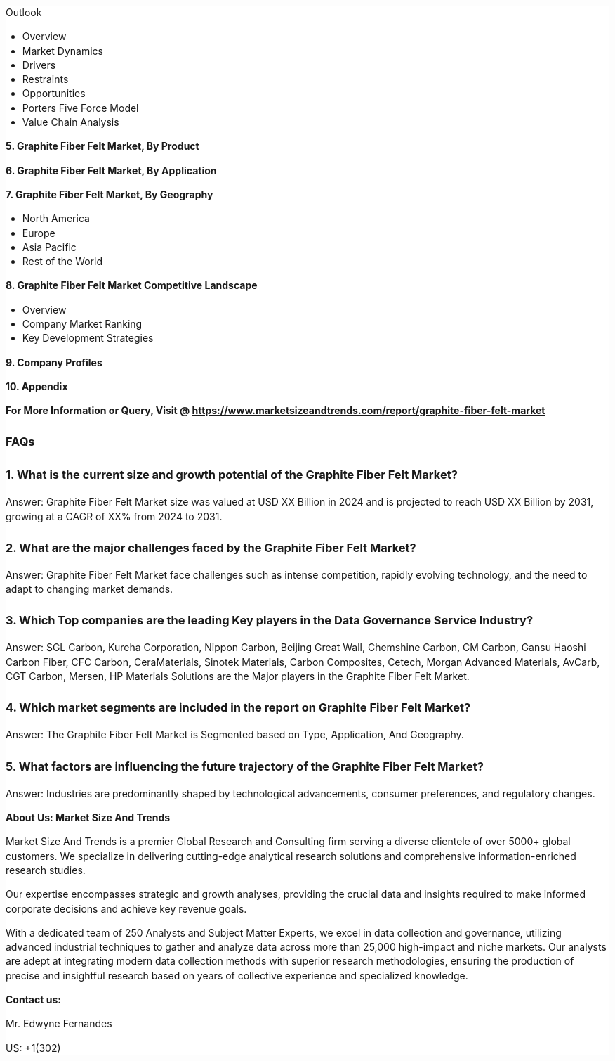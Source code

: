 Outlook</span></strong></p></div><div class="" data-test-id=""><ul><li><span class="">Overview</span></li><li><span class="">Market Dynamics</span></li><li><span class="">Drivers</span></li><li><span class="">Restraints</span></li><li><span class="">Opportunities</span></li><li><span class="">Porters Five Force Model</span></li><li><span class="">Value Chain Analysis</span></li></ul></div><div class="" data-test-id=""><p><strong><span class="">5. Graphite Fiber Felt Market, By Product</span></strong></p></div><div class="" data-test-id=""><p><strong><span class="">6. Graphite Fiber Felt Market, By Application</span></strong></p></div><div class="" data-test-id=""><p><strong><span class="">7. Graphite Fiber Felt Market, By Geography</span></strong></p></div><div class="" data-test-id=""><ul><li><span class="">North America</span></li><li><span class="">Europe</span></li><li><span class="">Asia Pacific</span></li><li><span class="">Rest of the World</span></li></ul></div><div class="" data-test-id=""><p><strong><span class="">8. Graphite Fiber Felt Market Competitive Landscape</span></strong></p></div><div class="" data-test-id=""><ul><li><span class="">Overview</span></li><li><span class="">Company Market Ranking</span></li><li><span class="">Key Development Strategies</span></li></ul></div><div class="" data-test-id=""><p><strong><span class="">9. Company Profiles</span></strong></p></div><div class="" data-test-id=""><p><strong><span class="">10. Appendix</span></strong></p></div><div class="" data-test-id=""><p><strong><span class="">For More Information or Query, Visit @ <a href="https://www.marketsizeandtrends.com/report/graphite-fiber-felt-market" target="_blank">https://www.marketsizeandtrends.com/report/graphite-fiber-felt-market</a></span></strong></p></div><div class="" data-test-id=""><div class="article-main__content" data-test-id="publishing-text-block"><h3><strong><span class="">FAQs</span></strong></h3></div><div class="article-main__content" data-test-id="publishing-text-block"><h3><span class="">1. What is the current size and growth potential of the Graphite Fiber Felt Market?</span></h3></div><div class="article-main__content" data-test-id="publishing-text-block"><p><span class="font-[700]">Answer</span><span class="">: Graphite Fiber Felt Market size was valued at USD XX Billion in 2024 and is projected to reach USD XX Billion by 2031, growing at a CAGR of XX% from 2024 to 2031.</span></p></div><div class="article-main__content" data-test-id="publishing-text-block"><h3><span class="">2. What are the major challenges faced by the Graphite Fiber Felt Market?</span></h3></div><div class="article-main__content" data-test-id="publishing-text-block"><p><span class="font-[700]">Answer</span><span class="">: Graphite Fiber Felt Market face challenges such as intense competition, rapidly evolving technology, and the need to adapt to changing market demands.</span></p></div><div class="article-main__content" data-test-id="publishing-text-block"><h3><span class="">3. Which Top companies are the leading Key players in the Data Governance Service Industry?</span></h3></div><div class="article-main__content" data-test-id="publishing-text-block"><p><span class="font-[700]">Answer</span><span class="">: SGL Carbon, Kureha Corporation, Nippon Carbon, Beijing Great Wall, Chemshine Carbon, CM Carbon, Gansu Haoshi Carbon Fiber, CFC Carbon, CeraMaterials, Sinotek Materials, Carbon Composites, Cetech, Morgan Advanced Materials, AvCarb, CGT Carbon, Mersen, HP Materials Solutions are the Major players in the Graphite Fiber Felt Market.</span></p></div><div class="article-main__content" data-test-id="publishing-text-block"><h3><span class="">4. Which market segments are included in the report on Graphite Fiber Felt Market?</span></h3></div><div class="article-main__content" data-test-id="publishing-text-block"><p><span class="font-[700]">Answer</span><span class="">: The Graphite Fiber Felt Market is Segmented based on Type, Application, And Geography.</span></p></div><div class="article-main__content" data-test-id="publishing-text-block"><h3><span class="">5. What factors are influencing the future trajectory of the Graphite Fiber Felt Market?</span></h3></div><div class="article-main__content" data-test-id="publishing-text-block"><p><span class="font-[700]">Answer:</span><span class="">&nbsp;Industries are predominantly shaped by technological advancements, consumer preferences, and regulatory changes.</span></p></div><p><strong><span class="">About Us: Market Size And Trends</span></strong></p></div><div class="" data-test-id=""><p><span class="">Market Size And Trends is a premier Global Research and Consulting firm serving a diverse clientele of over 5000+ global customers. We specialize in delivering cutting-edge analytical research solutions and comprehensive information-enriched research studies.</span></p></div><div class="" data-test-id=""><p><span class="">Our expertise encompasses strategic and growth analyses, providing the crucial data and insights required to make informed corporate decisions and achieve key revenue goals.</span></p></div><div class="" data-test-id=""><p><span class="">With a dedicated team of 250 Analysts and Subject Matter Experts, we excel in data collection and governance, utilizing advanced industrial techniques to gather and analyze data across more than 25,000 high-impact and niche markets. Our analysts are adept at integrating modern data collection methods with superior research methodologies, ensuring the production of precise and insightful research based on years of collective experience and specialized knowledge.</span></p></div><div class="" data-test-id=""><p><strong><span class="">Contact us:</span></strong></p></div><div class="" data-test-id=""><p><span class="">Mr. Edwyne Fernandes</span></p></div><div class="" data-test-id=""><p><span class="">US: +1(302)